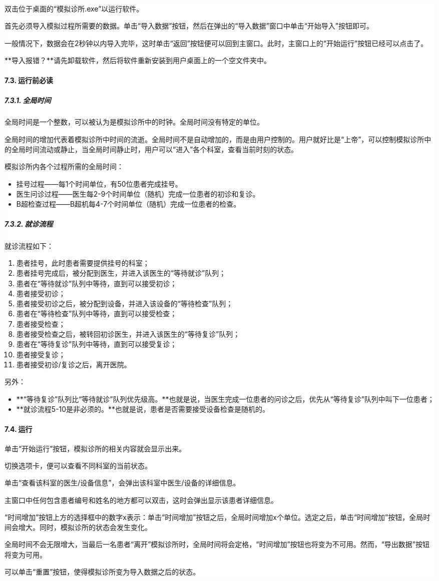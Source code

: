 双击位于桌面的“模拟诊所.exe”以运行软件。

首先必须导入模拟过程所需要的数据。单击“导入数据”按钮，然后在弹出的“导入数据”窗口中单击“开始导入”按钮即可。

一般情况下，数据会在2秒钟以内导入完毕，这时单击“返回”按钮便可以回到主窗口。此时，主窗口上的“开始运行”按钮已经可以点击了。

**导入报错？**请先卸载软件，然后将软件重新安装到用户桌面上的一个空文件夹中。

#### 7.3. 运行前必读

##### 7.3.1. 全局时间

全局时间是一个整数，可以被认为是模拟诊所中的时钟。全局时间没有特定的单位。

全局时间的增加代表着模拟诊所中时间的流逝。全局时间不是自动增加的，而是由用户控制的。用户就好比是“上帝”，可以控制模拟诊所中的全局时间流动或静止，当全局时间静止时，用户可以“进入”各个科室，查看当前时刻的状态。

模拟诊所内各个过程所需的全局时间：

- 挂号过程——每1个时间单位，有50位患者完成挂号。
- 医生问诊过程——医生每2-9个时间单位（随机）完成一位患者的初诊和复诊。
- B超检查过程——B超机每4-7个时间单位（随机）完成一位患者的检查。

##### 7.3.2. 就诊流程

就诊流程如下：

1. 患者挂号，此时患者需要提供挂号的科室；
2. 患者挂号完成后，被分配到医生，并进入该医生的“等待就诊”队列；
3. 患者在“等待就诊”队列中等待，直到可以接受初诊；
4. 患者接受初诊；
5. 患者接受初诊之后，被分配到设备，并进入该设备的“等待检查”队列；
6. 患者在“等待检查”队列中等待，直到可以接受检查；
7. 患者接受检查；
8. 患者接受检查之后，被转回初诊医生，并进入该医生的“等待复诊”队列；
9. 患者在“等待复诊”队列中等待，直到可以接受复诊；
10. 患者接受复诊；
11. 患者接受初诊/复诊之后，离开医院。

另外：

- **“等待复诊”队列比“等待就诊”队列优先级高。**也就是说，当医生完成一位患者的问诊之后，优先从“等待复诊”队列中叫下一位患者；
- **就诊流程5-10是非必须的。**也就是说，患者是否需要接受设备检查是随机的。

#### 7.4. 运行

单击“开始运行”按钮，模拟诊所的相关内容就会显示出来。

切换选项卡，便可以查看不同科室的当前状态。

单击“查看该科室的医生/设备信息”，会弹出该科室中医生/设备的详细信息。

主窗口中任何包含患者编号和姓名的地方都可以双击，这时会弹出显示该患者详细信息。

“时间增加”按钮上方的选择框中的数字x表示：单击“时间增加”按钮之后，全局时间增加x个单位。选定之后，单击“时间增加”按钮，全局时间会增大。同时，模拟诊所的状态会发生变化。

全局时间不会无限增大，当最后一名患者“离开”模拟诊所时，全局时间将会定格，“时间增加”按钮也将变为不可用。然而，“导出数据”按钮将变为可用。

可以单击“重置”按钮，使得模拟诊所变为导入数据之后的状态。
